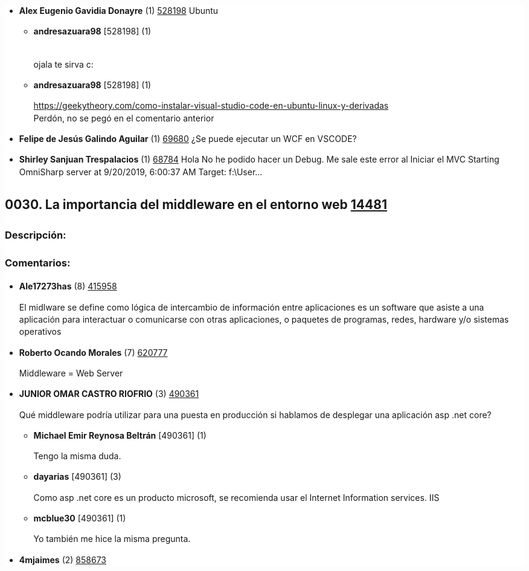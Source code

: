 * **Alex Eugenio Gavidia Donayre** (1) [528198](https://platzi.com/comentario/528198/) 
Ubuntu

	* **andresazuara98** [528198] (1)

		[](https://geekytheory.com/como-instalar-visual-studio-code-en-ubuntu-linux-y-derivadas)  
		ojala te sirva c:

	* **andresazuara98** [528198] (1)

		<https://geekytheory.com/como-instalar-visual-studio-code-en-ubuntu-linux-y-derivadas>  
		Perdón, no se pegó en el comentario anterior

* **Felipe de Jesús Galindo Aguilar** (1) [69680](https://platzi.com/comentario/761385/) 
¿Se puede ejecutar un WCF en VSCODE?

* **Shirley Sanjuan Trespalacios** (1) [68784](https://platzi.com/comentario/746068/) 
Hola No he podido hacer un Debug. Me sale este error al Iniciar el MVC Starting OmniSharp server at 9/20/2019, 6:00:37 AM Target: f:\User...

## 0030. La importancia del middleware en el entorno web [14481](https://platzi.com/clases/1395-aspnet-core/14481-la-importancia-del-middleware-en-el-entorno-web/)

### Descripción:


### Comentarios:

* **Ale17273has** (8) [415958](https://platzi.com/comentario/415958/) 

	El midlware se define como lógica de intercambio de información entre aplicaciones es un software que asiste a una aplicación para interactuar o comunicarse con otras aplicaciones, o paquetes de programas, redes, hardware y/o sistemas operativos

* **Roberto Ocando Morales** (7) [620777](https://platzi.com/comentario/620777/) 

	Middleware = Web Server

* **JUNIOR OMAR CASTRO RIOFRIO** (3) [490361](https://platzi.com/comentario/490361/) 

	Qué middleware podría utilizar para una puesta en producción si hablamos de desplegar una aplicación asp .net core?

	* **Michael Emir Reynosa Beltrán** [490361] (1)

		Tengo la misma duda.

	* **dayarias** [490361] (3)

		Como asp .net core es un producto microsoft, se recomienda usar el Internet Information services. IIS

	* **mcblue30** [490361] (1)

		Yo también me hice la misma pregunta.

* **4mjaimes** (2) [858673](https://platzi.com/comentario/858673/) 
